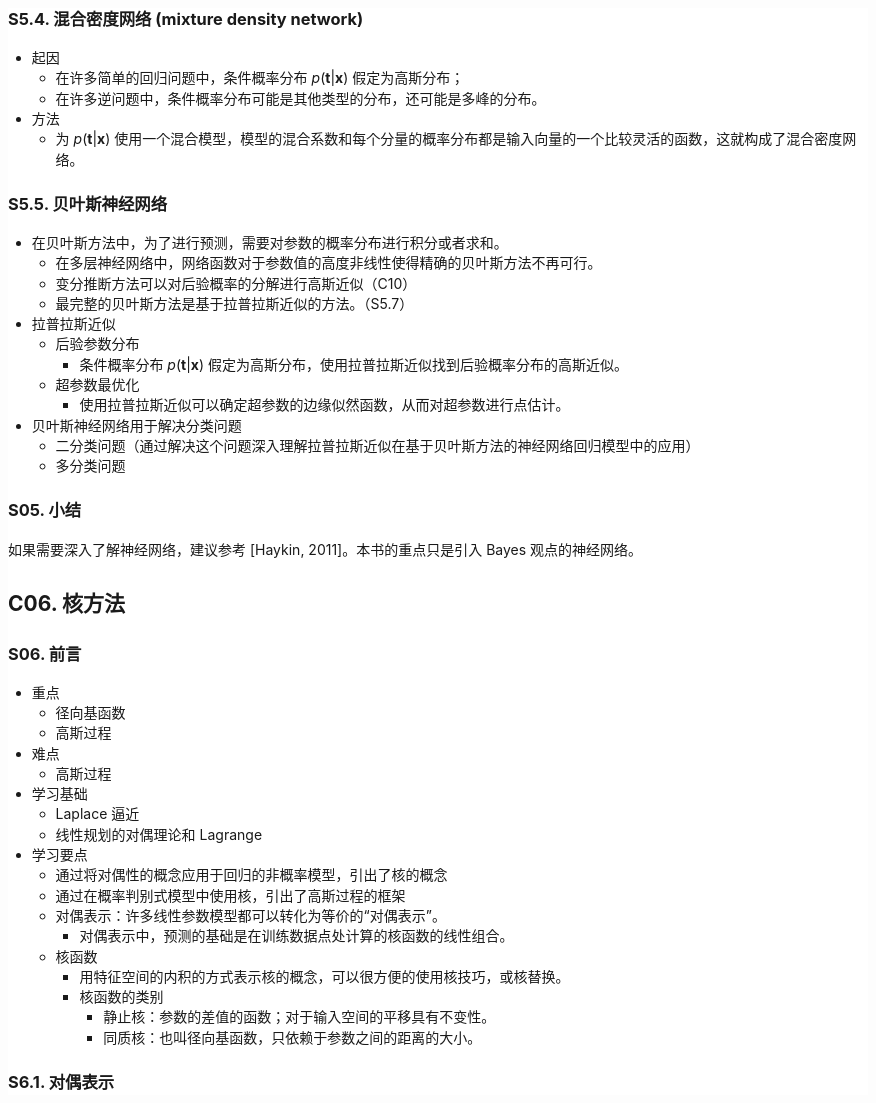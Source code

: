 ### S5.4. 混合密度网络 (mixture density network)

* 起因
  * 在许多简单的回归问题中，条件概率分布 $p(\mathbf{t}\vert\mathbf{x})$ 假定为高斯分布；
  * 在许多逆问题中，条件概率分布可能是其他类型的分布，还可能是多峰的分布。
* 方法
  * 为 $p(\mathbf{t}\vert\mathbf{x})$ 使用一个混合模型，模型的混合系数和每个分量的概率分布都是输入向量的一个比较灵活的函数，这就构成了混合密度网络。

### S5.5. 贝叶斯神经网络

* 在贝叶斯方法中，为了进行预测，需要对参数的概率分布进行积分或者求和。
  * 在多层神经网络中，网络函数对于参数值的高度非线性使得精确的贝叶斯方法不再可行。
  * 变分推断方法可以对后验概率的分解进行高斯近似（C10）
  * 最完整的贝叶斯方法是基于拉普拉斯近似的方法。（S5.7）
* 拉普拉斯近似
  * 后验参数分布
    * 条件概率分布 $p(\mathbf{t}\vert\mathbf{x})$ 假定为高斯分布，使用拉普拉斯近似找到后验概率分布的高斯近似。
  * 超参数最优化
    * 使用拉普拉斯近似可以确定超参数的边缘似然函数，从而对超参数进行点估计。
* 贝叶斯神经网络用于解决分类问题
  * 二分类问题（通过解决这个问题深入理解拉普拉斯近似在基于贝叶斯方法的神经网络回归模型中的应用）
  * 多分类问题

### S05. 小结

如果需要深入了解神经网络，建议参考 \[Haykin, 2011]。本书的重点只是引入 Bayes 观点的神经网络。

## C06. 核方法

### S06. 前言

* 重点
  * 径向基函数
  * 高斯过程
* 难点
  * 高斯过程
* 学习基础
  * Laplace 逼近
  * 线性规划的对偶理论和 Lagrange
* 学习要点
  * 通过将对偶性的概念应用于回归的非概率模型，引出了核的概念
  * 通过在概率判别式模型中使用核，引出了高斯过程的框架
  * 对偶表示：许多线性参数模型都可以转化为等价的“对偶表示”。
    * 对偶表示中，预测的基础是在训练数据点处计算的核函数的线性组合。
  * 核函数
    * 用特征空间的内积的方式表示核的概念，可以很方便的使用核技巧，或核替换。
    * 核函数的类别
      * 静止核：参数的差值的函数；对于输入空间的平移具有不变性。
      * 同质核：也叫径向基函数，只依赖于参数之间的距离的大小。

### S6.1. 对偶表示
